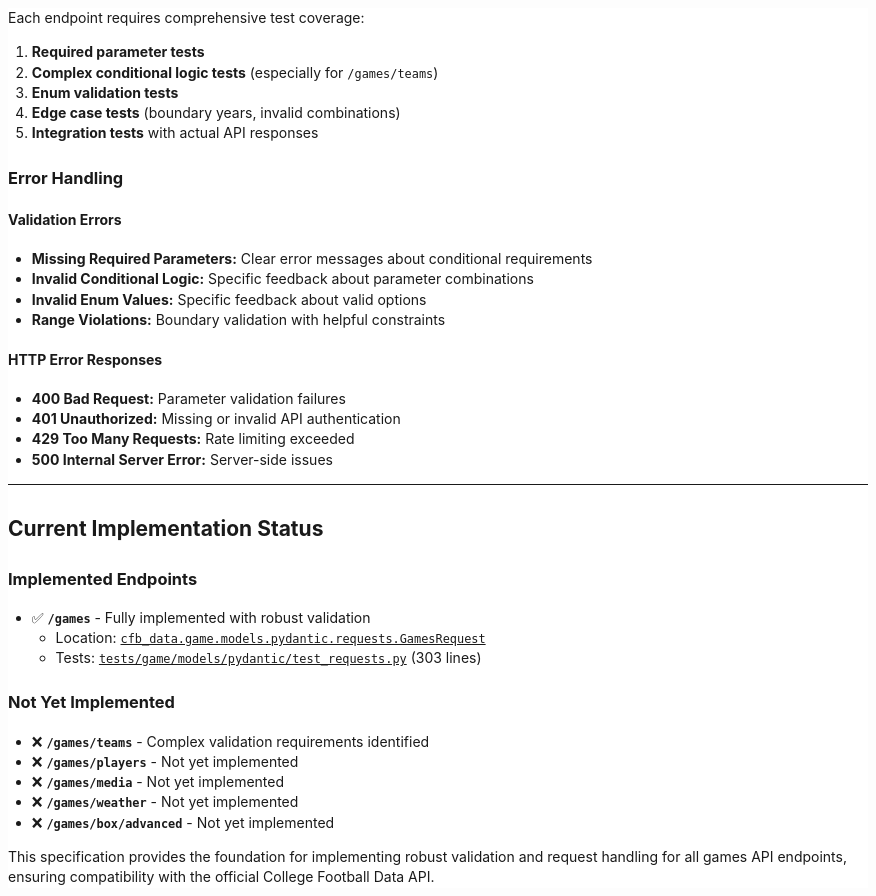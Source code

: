 Each endpoint requires comprehensive test coverage:

1. **Required parameter tests**
2. **Complex conditional logic tests** (especially for `/games/teams`)
3. **Enum validation tests**
4. **Edge case tests** (boundary years, invalid combinations)
5. **Integration tests** with actual API responses

### Error Handling

#### Validation Errors
- **Missing Required Parameters:** Clear error messages about conditional requirements
- **Invalid Conditional Logic:** Specific feedback about parameter combinations
- **Invalid Enum Values:** Specific feedback about valid options
- **Range Violations:** Boundary validation with helpful constraints

#### HTTP Error Responses
- **400 Bad Request:** Parameter validation failures
- **401 Unauthorized:** Missing or invalid API authentication
- **429 Too Many Requests:** Rate limiting exceeded
- **500 Internal Server Error:** Server-side issues

---

## Current Implementation Status

### Implemented Endpoints
- ✅ **`/games`** - Fully implemented with robust validation
  - Location: [`cfb_data.game.models.pydantic.requests.GamesRequest`](../../cfb_data/cfb_data/game/models/pydantic/requests.py:18-67)
  - Tests: [`tests/game/models/pydantic/test_requests.py`](../../cfb_data/cfb_data/tests/game/models/pydantic/test_requests.py) (303 lines)

### Not Yet Implemented
- ❌ **`/games/teams`** - Complex validation requirements identified
- ❌ **`/games/players`** - Not yet implemented
- ❌ **`/games/media`** - Not yet implemented
- ❌ **`/games/weather`** - Not yet implemented
- ❌ **`/games/box/advanced`** - Not yet implemented

This specification provides the foundation for implementing robust validation and request handling for all games API endpoints, ensuring compatibility with the official College Football Data API.

